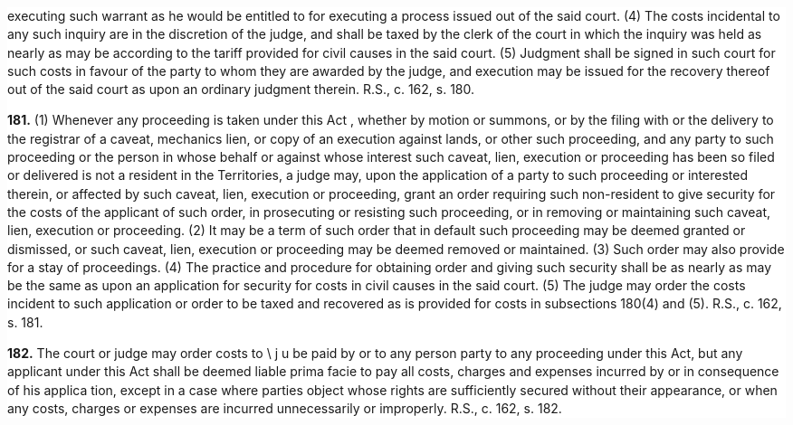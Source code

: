 executing such warrant as he would be entitled
to for executing a process issued out of the
said court.
(4) The costs incidental to any such inquiry
are in the discretion of the judge, and shall
be taxed by the clerk of the court in which
the inquiry was held as nearly as may be
according to the tariff provided for civil
causes in the said court.
(5) Judgment shall be signed in such court
for such costs in favour of the party to whom
they are awarded by the judge, and execution
may be issued for the recovery thereof out of
the said court as upon an ordinary judgment
therein. R.S., c. 162, s. 180.

**181.** (1) Whenever any proceeding is taken
under this Act , whether by motion or summons,
or by the filing with or the delivery to the
registrar of a caveat, mechanics lien, or copy
of an execution against lands, or other such
proceeding, and any party to such proceeding
or the person in whose behalf or against whose
interest such caveat, lien, execution or
proceeding has been so filed or delivered is
not a resident in the Territories, a judge may,
upon the application of a party to such
proceeding or interested therein, or affected
by such caveat, lien, execution or proceeding,
grant an order requiring such non-resident to
give security for the costs of the applicant of
such order, in prosecuting or resisting such
proceeding, or in removing or maintaining
such caveat, lien, execution or proceeding.
(2) It may be a term of such order that in
default such proceeding may be deemed
granted or dismissed, or such caveat, lien,
execution or proceeding may be deemed
removed or maintained.
(3) Such order may also provide for a stay
of proceedings.
(4) The practice and procedure for obtaining
order and giving such security shall be
as nearly as may be the same as upon an
application for security for costs in civil causes
in the said court.
(5) The judge may order the costs incident
to such application or order to be taxed and
recovered as is provided for costs in subsections
180(4) and (5). R.S., c. 162, s. 181.

**182.** The court or judge may order costs to
\ j u
be paid by or to any person party to any
proceeding under this Act, but any applicant
under this Act shall be deemed liable prima
facie to pay all costs, charges and expenses
incurred by or in consequence of his applica
tion, except in a case where parties object
whose rights are sufficiently secured without
their appearance, or when any costs, charges
or expenses are incurred unnecessarily or
improperly. R.S., c. 162, s. 182.
